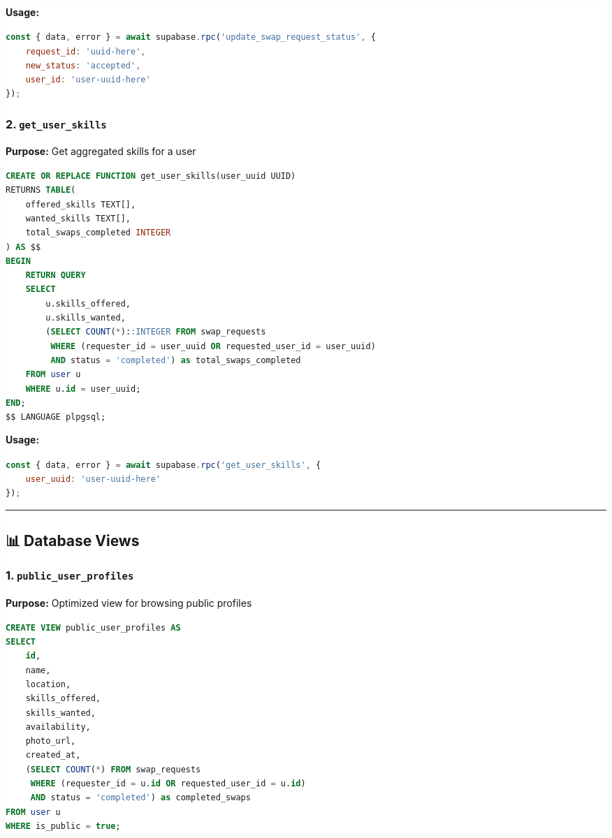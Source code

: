 **Usage:**
```javascript
const { data, error } = await supabase.rpc('update_swap_request_status', {
    request_id: 'uuid-here',
    new_status: 'accepted',
    user_id: 'user-uuid-here'
});
```

### 2. `get_user_skills`
**Purpose:** Get aggregated skills for a user

```sql
CREATE OR REPLACE FUNCTION get_user_skills(user_uuid UUID)
RETURNS TABLE(
    offered_skills TEXT[],
    wanted_skills TEXT[],
    total_swaps_completed INTEGER
) AS $$
BEGIN
    RETURN QUERY
    SELECT 
        u.skills_offered,
        u.skills_wanted,
        (SELECT COUNT(*)::INTEGER FROM swap_requests 
         WHERE (requester_id = user_uuid OR requested_user_id = user_uuid) 
         AND status = 'completed') as total_swaps_completed
    FROM user u
    WHERE u.id = user_uuid;
END;
$$ LANGUAGE plpgsql;
```

**Usage:**
```javascript
const { data, error } = await supabase.rpc('get_user_skills', {
    user_uuid: 'user-uuid-here'
});
```

---

## 📊 Database Views

### 1. `public_user_profiles`
**Purpose:** Optimized view for browsing public profiles

```sql
CREATE VIEW public_user_profiles AS
SELECT 
    id,
    name,
    location,
    skills_offered,
    skills_wanted,
    availability,
    photo_url,
    created_at,
    (SELECT COUNT(*) FROM swap_requests 
     WHERE (requester_id = u.id OR requested_user_id = u.id) 
     AND status = 'completed') as completed_swaps
FROM user u
WHERE is_public = true;
```
